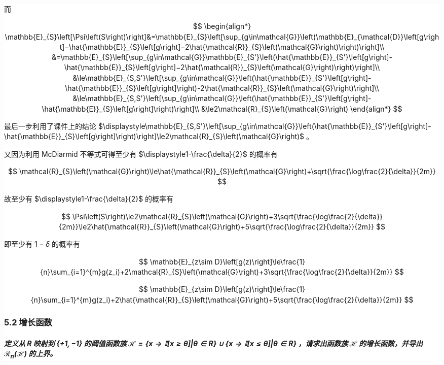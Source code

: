 而

$$
\begin{align*}
\mathbb{E}_{S}\left[\Psi\left(S\right)\right]&=\mathbb{E}_{S}\left[\sup_{g\in\mathcal{G}}\left(\mathbb{E}_{\mathcal{D}}\left[g\right]−\hat{\mathbb{E}}_{S}\left[g\right]−2\hat{\mathcal{R}}_{S}\left(\mathcal{G}\right)\right)\right]\\
&=\mathbb{E}_{S}\left[\sup_{g\in\mathcal{G}}\mathbb{E}_{S'}\left(\hat{\mathbb{E}}_{S'}\left[g\right]-\hat{\mathbb{E}}_{S}\left[g\right]−2\hat{\mathcal{R}}_{S}\left(\mathcal{G}\right)\right)\right]\\
&\le\mathbb{E}_{S,S'}\left[\sup_{g\in\mathcal{G}}\left(\hat{\mathbb{E}}_{S'}\left[g\right]-\hat{\mathbb{E}}_{S}\left[g\right]\right)-2\hat{\mathcal{R}}_{S}\left(\mathcal{G}\right)\right]\\
&\le\mathbb{E}_{S,S'}\left[\sup_{g\in\mathcal{G}}\left(\hat{\mathbb{E}}_{S'}\left[g\right]-\hat{\mathbb{E}}_{S}\left[g\right]\right)\right]\\
&\le2\mathcal{R}_{S}\left(\mathcal{G}\right)
\end{align*}
$$

最后一步利用了课件上的结论 $\displaystyle\mathbb{E}_{S,S'}\left[\sup_{g\in\mathcal{G}}\left(\hat{\mathbb{E}}_{S'}\left[g\right]-\hat{\mathbb{E}}_{S}\left[g\right]\right)\right]\le2\mathcal{R}_{S}\left(\mathcal{G}\right)$ 。

又因为利用 McDiarmid 不等式可得至少有 $\displaystyle1-\frac{\delta}{2}$ 的概率有

$$
\mathcal{R}_{S}\left(\mathcal{G}\right)\le\hat{\mathcal{R}}_{S}\left(\mathcal{G}\right)+\sqrt{\frac{\log\frac{2}{\delta}}{2m}}
$$

故至少有 $\displaystyle1-\frac{\delta}{2}$ 的概率有

$$
\Psi\left(S\right)\le2\mathcal{R}_{S}\left(\mathcal{G}\right)+3\sqrt{\frac{\log\frac{2}{\delta}}{2m}}\le2\hat{\mathcal{R}}_{S}\left(\mathcal{G}\right)+5\sqrt{\frac{\log\frac{2}{\delta}}{2m}}
$$

即至少有 $1-\delta$ 的概率有

$$
\mathbb{E}_{z\sim D}\left[g(z)\right]\le\frac{1}{n}\sum_{i=1}^{m}g(z_i)+2\mathcal{R}_{S}\left(\mathcal{G}\right)+3\sqrt{\frac{\log\frac{2}{\delta}}{2m}}
$$

$$
\mathbb{E}_{z\sim D}\left[g(z)\right]\le\frac{1}{n}\sum_{i=1}^{m}g(z_i)+2\hat{\mathcal{R}}_{S}\left(\mathcal{G}\right)+5\sqrt{\frac{\log\frac{2}{\delta}}{2m}}
$$

### 5.2 增长函数

##### 定义从 $\mathbf{R}$ 映射到 $\left\{+1,−1\right\}$ 的阈值函数族 $\mathcal{H}=\left\{x\to\mathbb{I}\left[x\ge\theta\right]\middle\vert\theta\in\mathbf{R}\right\}\cup\left\{x\to\mathbb{I}\left[x\le\theta\right]\middle\vert\theta\in\mathbf{R}\right\}$ ，请求出函数族 $\mathcal{H}$ 的增长函数，并导出 $\mathcal{R}_n\left(\mathcal{H}\right)$ 的上界。
